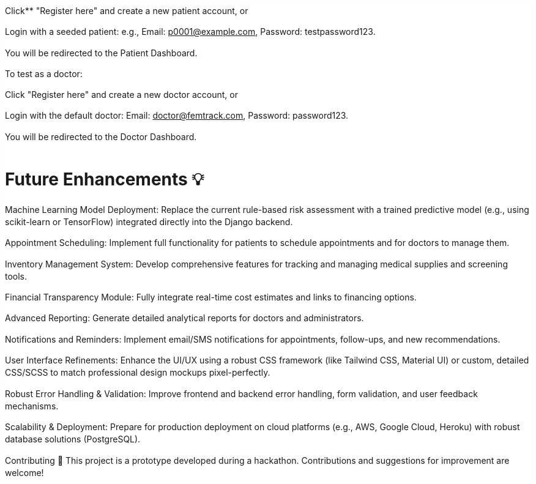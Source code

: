 Click** "Register here" and create a new patient account, or

Login with a seeded patient: e.g., Email: p0001@example.com, Password: testpassword123.

You will be redirected to the Patient Dashboard.

To test as a doctor:

Click "Register here" and create a new doctor account, or

Login with the default doctor: Email: doctor@femtrack.com, Password: password123.

You will be redirected to the Doctor Dashboard.



# Future Enhancements 💡

Machine Learning Model Deployment: Replace the current rule-based risk assessment with a trained predictive model (e.g., using scikit-learn or TensorFlow) integrated directly into the Django backend.

Appointment Scheduling: Implement full functionality for patients to schedule appointments and for doctors to manage them.

Inventory Management System: Develop comprehensive features for tracking and managing medical supplies and screening tools.

Financial Transparency Module: Fully integrate real-time cost estimates and links to financing options.

Advanced Reporting: Generate detailed analytical reports for doctors and administrators.

Notifications and Reminders: Implement email/SMS notifications for appointments, follow-ups, and new recommendations.

User Interface Refinements: Enhance the UI/UX using a robust CSS framework (like Tailwind CSS, Material UI) or custom, detailed CSS/SCSS to match professional design mockups pixel-perfectly.

Robust Error Handling & Validation: Improve frontend and backend error handling, form validation, and user feedback mechanisms.

Scalability & Deployment: Prepare for production deployment on cloud platforms (e.g., AWS, Google Cloud, Heroku) with robust database solutions (PostgreSQL).

Contributing 🤝
This project is a prototype developed during a hackathon. Contributions and suggestions for improvement are welcome!
